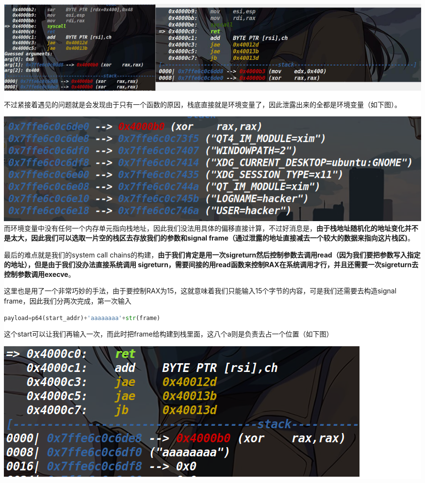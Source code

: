 ![image-20220411123117582](/upload/img/image-20220411123117582.png)





不过紧接着遇见的问题就是会发现由于只有一个函数的原因，栈底直接就是环境变量了，因此泄露出来的全都是环境变量（如下图）。

![image-20220411123121550](/upload/img/image-20220411123121550.png)
而环境变量中没有任何一个内存单元指向栈地址，因此我们没法用具体的偏移直接计算，不过好消息是，**由于栈地址随机化的地址变化并不是太大，因此我们可以选取一片空的栈区去存放我们的参数和signal frame（通过泄露的地址直接减去一个较大的数据来指向这片栈区)**。

最后的难点就是我们的system call chains的构建，**由于我们肯定是用一次sigreturn然后控制参数去调用read（因为我们要把参数写入指定的地址），但是由于我们没办法直接系统调用 sigreturn，需要间接的用read函数来控制RAX在系统调用才行，并且还需要一次sigreturn去控制参数调用execve**。

这里也是用了一个非常巧妙的手法，由于要控制RAX为15，这就意味着我们只能输入15个字节的内容，可是我们还需要去构造signal frame，因此我们分两次完成，第一次输入

```python
payload=p64(start_addr)+'aaaaaaaa'+str(frame)
```

这个start可以让我们再输入一次，而此时把frame给构建到栈里面，这八个a则是负责去占一个位置（如下图）


![image-20220411123125128](/upload/img/image-20220411123125128.png)
